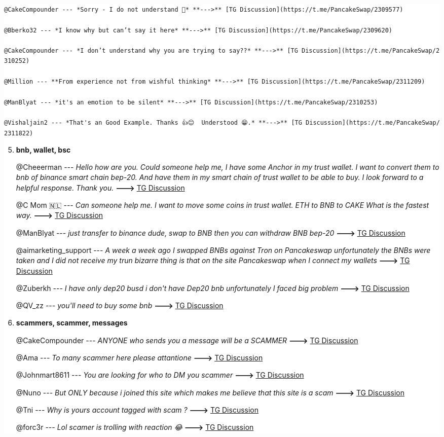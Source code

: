     @CakeCompounder --- *Sorry - I do not understand 🙁* **--->** [TG Discussion](https://t.me/PancakeSwap/2309577)

    @Bberko32 --- *I know why but can’t say it here* **--->** [TG Discussion](https://t.me/PancakeSwap/2309620)

    @CakeCompounder --- *I don’t understand why you are trying to say??* **--->** [TG Discussion](https://t.me/PancakeSwap/2310252)

    @Million --- **From experience not from wishful thinking* **--->** [TG Discussion](https://t.me/PancakeSwap/2311209)

    @ManBlyat --- *it's an emotion to be silent* **--->** [TG Discussion](https://t.me/PancakeSwap/2310253)

    @Vishaljain2 --- *That's an Good Example. Thanks 👍😊  Understood 😁.* **--->** [TG Discussion](https://t.me/PancakeSwap/2311822)

5. **bnb, wallet, bsc**

    @Cheeerman --- *Hello how are you. Could someone help me, I have some Anchor in my trust wallet. I want to convert them to bnb of binance smart chain bep-20. And have them in my smart chain of trust wallet to be able to buy. I look forward to a helpful response. Thank you.* **--->** [TG Discussion](https://t.me/PancakeSwap/2310837)

    @C Mom 🇳🇱 --- *Can someone help me. I want to move some coins in trust wallet.   ETH to BNB to CAKE  What is the fastest way.* **--->** [TG Discussion](https://t.me/PancakeSwap/2311962)

    @ManBlyat --- *just transfer to binance dude, swap to BNB then you can withdraw BNB bep-20* **--->** [TG Discussion](https://t.me/PancakeSwap/2310861)

    @aimarketing_support --- *A week a week ago I swapped BNBs against Tron on Pancakeswap unfortunately the BNBs were taken and I did not receive my trun bizarre thing is that on the site Pancakeswap when I connect my wallets* **--->** [TG Discussion](https://t.me/PancakeSwap/2312063)

    @Zuberkh --- *I have only dep20 busd i don't have Dep20 bnb unfortunately I faced big problem* **--->** [TG Discussion](https://t.me/PancakeSwap/2310995)

    @QV_zz --- *you'll need to buy some bnb* **--->** [TG Discussion](https://t.me/PancakeSwap/2311004)

6. **scammers, scammer, messages**

    @CakeCompounder --- *ANYONE who sends you a message will be a SCAMMER* **--->** [TG Discussion](https://t.me/PancakeSwap/2311030)

    @Ama --- *To many scammer  here  please attantione* **--->** [TG Discussion](https://t.me/PancakeSwap/2312697)

    @Johnmart8611 --- *You are looking for who to DM you scammer* **--->** [TG Discussion](https://t.me/PancakeSwap/2309621)

    @Nuno --- *But ONLY because i joined this site which makes me believe that this site is a scam* **--->** [TG Discussion](https://t.me/PancakeSwap/2310698)

    @Tni --- *Why is yours account tagged with scam ?* **--->** [TG Discussion](https://t.me/PancakeSwap/2312757)

    @forc3r --- *Lol scamer is trolling with reaction 😂* **--->** [TG Discussion](https://t.me/PancakeSwap/2311995)

